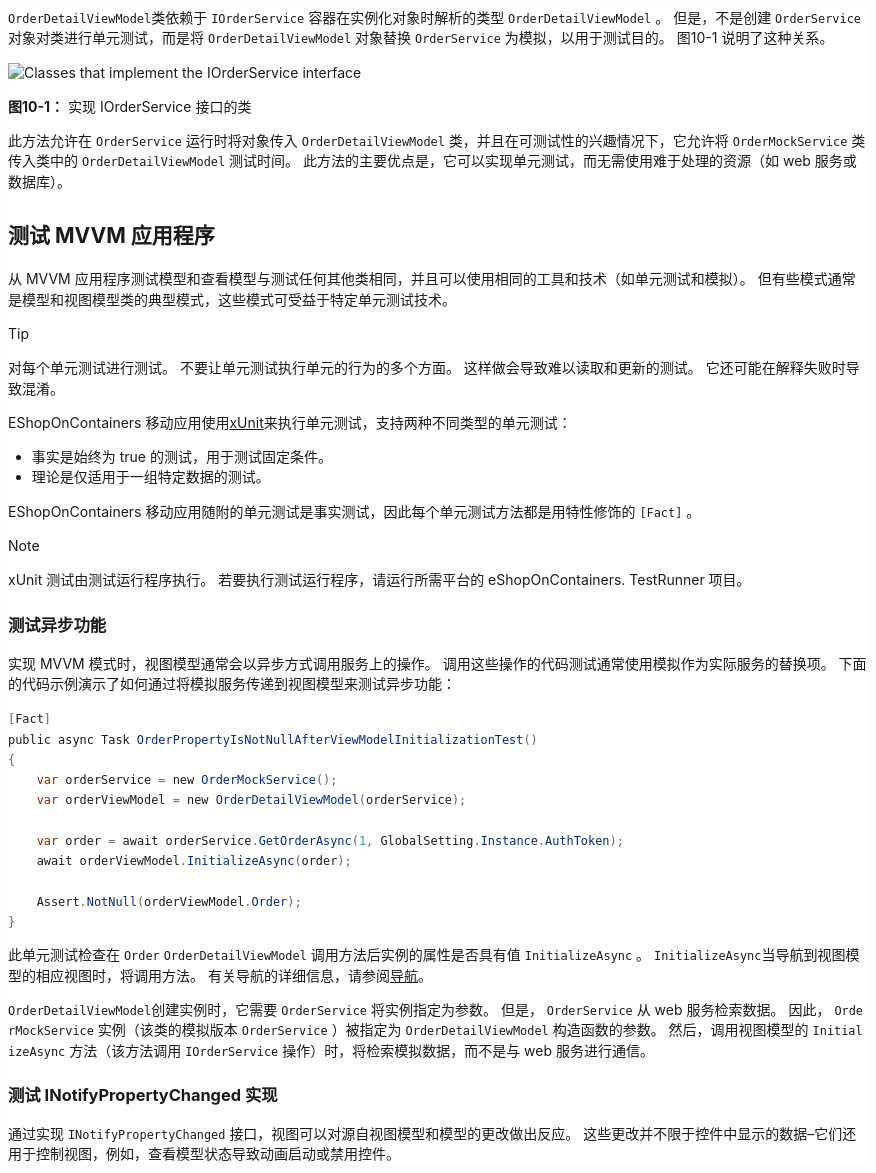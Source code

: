 `OrderDetailViewModel`类依赖于 `IOrderService` 容器在实例化对象时解析的类型 `OrderDetailViewModel` 。 但是，不是创建 `OrderService` 对象对类进行单元测试，而是将 `OrderDetailViewModel` 对象替换 `OrderService` 为模拟，以用于测试目的。 图10-1 说明了这种关系。

![](unit-testing-images/unittesting.png "Classes that implement the IOrderService interface")

**图10-1：** 实现 IOrderService 接口的类

此方法允许在 `OrderService` 运行时将对象传入 `OrderDetailViewModel` 类，并且在可测试性的兴趣情况下，它允许将 `OrderMockService` 类传入类中的 `OrderDetailViewModel` 测试时间。 此方法的主要优点是，它可以实现单元测试，而无需使用难于处理的资源（如 web 服务或数据库）。

## <a name="testing-mvvm-applications"></a>测试 MVVM 应用程序

从 MVVM 应用程序测试模型和查看模型与测试任何其他类相同，并且可以使用相同的工具和技术（如单元测试和模拟）。 但有些模式通常是模型和视图模型类的典型模式，这些模式可受益于特定单元测试技术。

> [!TIP]
> 对每个单元测试进行测试。 不要让单元测试执行单元的行为的多个方面。 这样做会导致难以读取和更新的测试。 它还可能在解释失败时导致混淆。

EShopOnContainers 移动应用使用[xUnit](https://xunit.github.io/)来执行单元测试，支持两种不同类型的单元测试：

- 事实是始终为 true 的测试，用于测试固定条件。
- 理论是仅适用于一组特定数据的测试。

EShopOnContainers 移动应用随附的单元测试是事实测试，因此每个单元测试方法都是用特性修饰的 `[Fact]` 。

> [!NOTE]
> xUnit 测试由测试运行程序执行。 若要执行测试运行程序，请运行所需平台的 eShopOnContainers. TestRunner 项目。

### <a name="testing-asynchronous-functionality"></a>测试异步功能

实现 MVVM 模式时，视图模型通常会以异步方式调用服务上的操作。 调用这些操作的代码测试通常使用模拟作为实际服务的替换项。 下面的代码示例演示了如何通过将模拟服务传递到视图模型来测试异步功能：

```csharp
[Fact]  
public async Task OrderPropertyIsNotNullAfterViewModelInitializationTest()  
{  
    var orderService = new OrderMockService();  
    var orderViewModel = new OrderDetailViewModel(orderService);  

    var order = await orderService.GetOrderAsync(1, GlobalSetting.Instance.AuthToken);  
    await orderViewModel.InitializeAsync(order);  

    Assert.NotNull(orderViewModel.Order);  
}
```

此单元测试检查在 `Order` `OrderDetailViewModel` 调用方法后实例的属性是否具有值 `InitializeAsync` 。 `InitializeAsync`当导航到视图模型的相应视图时，将调用方法。 有关导航的详细信息，请参阅[导航](~/xamarin-forms/enterprise-application-patterns/navigation.md)。

`OrderDetailViewModel`创建实例时，它需要 `OrderService` 将实例指定为参数。 但是， `OrderService` 从 web 服务检索数据。 因此， `OrderMockService` 实例（该类的模拟版本 `OrderService` ）被指定为 `OrderDetailViewModel` 构造函数的参数。 然后，调用视图模型的 `InitializeAsync` 方法（该方法调用 `IOrderService` 操作）时，将检索模拟数据，而不是与 web 服务进行通信。

### <a name="testing-inotifypropertychanged-implementations"></a>测试 INotifyPropertyChanged 实现

通过实现 `INotifyPropertyChanged` 接口，视图可以对源自视图模型和模型的更改做出反应。 这些更改并不限于控件中显示的数据–它们还用于控制视图，例如，查看模型状态导致动画启动或禁用控件。
